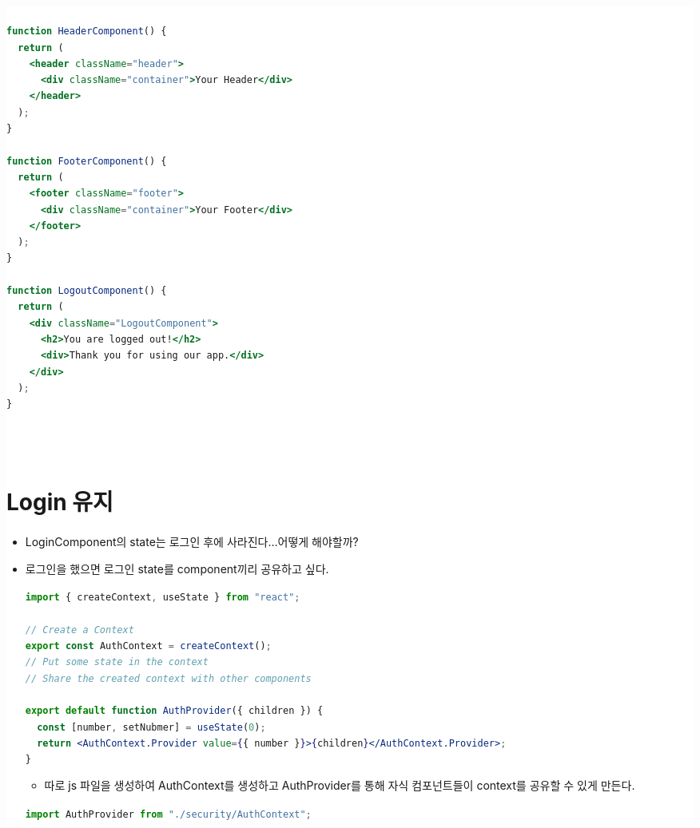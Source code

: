 ```jsx

function HeaderComponent() {
  return (
    <header className="header">
      <div className="container">Your Header</div>
    </header>
  );
}

function FooterComponent() {
  return (
    <footer className="footer">
      <div className="container">Your Footer</div>
    </footer>
  );
}

function LogoutComponent() {
  return (
    <div className="LogoutComponent">
      <h2>You are logged out!</h2>
      <div>Thank you for using our app.</div>
    </div>
  );
}

```

<br><br>

# Login 유지
- LoginComponent의 state는 로그인 후에 사라진다…어떻게 해야할까?
- 로그인을 했으면 로그인 state를 component끼리 공유하고 싶다.
    
    ```jsx
    import { createContext, useState } from "react";
    
    // Create a Context
    export const AuthContext = createContext();
    // Put some state in the context
    // Share the created context with other components
    
    export default function AuthProvider({ children }) {
      const [number, setNubmer] = useState(0);
      return <AuthContext.Provider value={{ number }}>{children}</AuthContext.Provider>;
    }
    
    ```
    
    - 따로 js 파일을 생성하여 AuthContext를 생성하고 AuthProvider를 통해 자식 컴포넌트들이 context를 공유할 수 있게 만든다.
    
    ```jsx
    import AuthProvider from "./security/AuthContext";
    